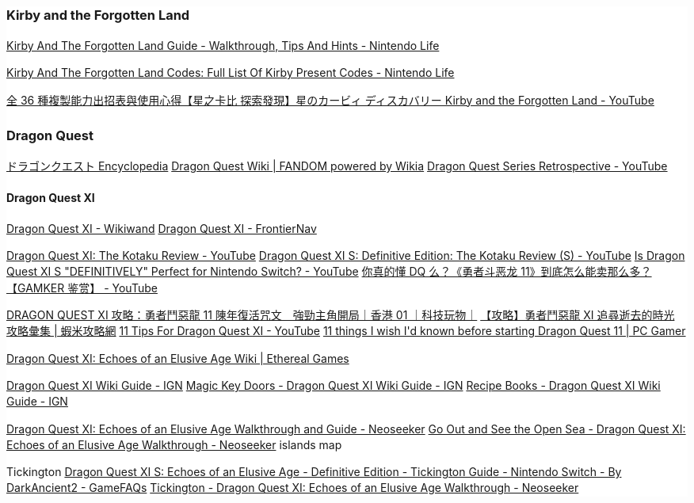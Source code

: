 ### Kirby and the Forgotten Land

[Kirby And The Forgotten Land Guide - Walkthrough, Tips And Hints - Nintendo Life](https://www.nintendolife.com/guides/kirby-and-the-forgotten-land-guide-walkthrough-tips-and-hints)

[Kirby And The Forgotten Land Codes: Full List Of Kirby Present Codes - Nintendo Life](https://www.nintendolife.com/guides/kirby-and-the-forgotten-land-codes-full-list-of-kirby-present-codes)

[全 36 種複製能力出招表與使用心得【星之卡比 探索發現】星のカービィ ディスカバリー Kirby and the Forgotten Land - YouTube](https://www.youtube.com/watch?v=uj0KfjQfN6I)

### Dragon Quest

[ドラゴンクエスト Encyclopedia](http://dqe.jp/index.html)
[Dragon Quest Wiki | FANDOM powered by Wikia](https://dragonquest.fandom.com/wiki/Dragon_Quest_Wiki)
[Dragon Quest Series Retrospective - YouTube](https://www.youtube.com/watch?v=mspnURxwYVQ)

#### Dragon Quest XI

[Dragon Quest XI - Wikiwand](https://www.wikiwand.com/en/Dragon_Quest_XI)
[Dragon Quest XI - FrontierNav](https://frontiernav.net/explore/dragon-quest-xi)

[Dragon Quest XI: The Kotaku Review - YouTube](https://www.youtube.com/watch?v=4iTbUGItU0s&t=4s)
[Dragon Quest XI S: Definitive Edition: The Kotaku Review (S) - YouTube](https://www.youtube.com/watch?v=nw5HTmM_YyU)
[Is Dragon Quest XI S "DEFINITIVELY" Perfect for Nintendo Switch? - YouTube](https://www.youtube.com/watch?v=1NG9bspIsMc)
[你真的懂 DQ 么？《勇者斗恶龙 11》到底怎么能卖那么多？【GAMKER 鉴赏】 - YouTube](https://www.youtube.com/watch?v=N5-MhY3zOyY)

[DRAGON QUEST XI 攻略：勇者鬥惡龍 11 陳年復活咒文　強勁主角開局｜香港 01 ｜科技玩物｜](https://www.hk01.com/科技玩物/108333/DRAGON-QUEST-XI攻略-勇者鬥惡龍11陳年復活咒文-強勁主角開局)
[【攻略】勇者鬥惡龍 XI 追尋逝去的時光 攻略彙集 | 蝦米攻略網](https://pcucgame.com/%e5%8b%87%e8%80%85%e9%ac%a5%e6%83%a1%e9%be%8dxi-%e8%bf%bd%e5%b0%8b%e9%80%9d%e5%8e%bb%e7%9a%84%e6%99%82%e5%85%89-%e6%94%bb%e7%95%a5%e4%b8%bb%e7%9b%ae%e9%8c%84/)
[11 Tips For Dragon Quest XI - YouTube](https://www.youtube.com/watch?v=3QBvgHTqYoE)
[11 things I wish I'd known before starting Dragon Quest 11 | PC Gamer](https://www.pcgamer.com/11-things-i-wish-id-known-before-starting-dragon-quest-11/)

[Dragon Quest XI: Echoes of an Elusive Age Wiki | Ethereal Games](https://wiki.etherealgames.com/dq11/)

[Dragon Quest XI Wiki Guide - IGN](https://www.ign.com/wikis/dragon-quest-xi/)
[Magic Key Doors - Dragon Quest XI Wiki Guide - IGN](https://www.ign.com/wikis/dragon-quest-xi/Magic_Key_Doors)
[Recipe Books - Dragon Quest XI Wiki Guide - IGN](https://www.ign.com/wikis/dragon-quest-xi/Recipe_Books)

[Dragon Quest XI: Echoes of an Elusive Age Walkthrough and Guide - Neoseeker](https://www.neoseeker.com/dragon-quest-xi/walkthrough)
[Go Out and See the Open Sea - Dragon Quest XI: Echoes of an Elusive Age Walkthrough - Neoseeker](https://www.neoseeker.com/dragon-quest-xi/The_Wild_Blue_Yonder) islands map

Tickington
[Dragon Quest XI S: Echoes of an Elusive Age - Definitive Edition - Tickington Guide - Nintendo Switch - By DarkAncient2 - GameFAQs](https://gamefaqs.gamespot.com/switch/189709-dragon-quest-xi-s-echoes-of-an-elusive-age-definitive/faqs/78060)
[Tickington - Dragon Quest XI: Echoes of an Elusive Age Walkthrough - Neoseeker](https://www.neoseeker.com/dragon-quest-xi/Tickington)
